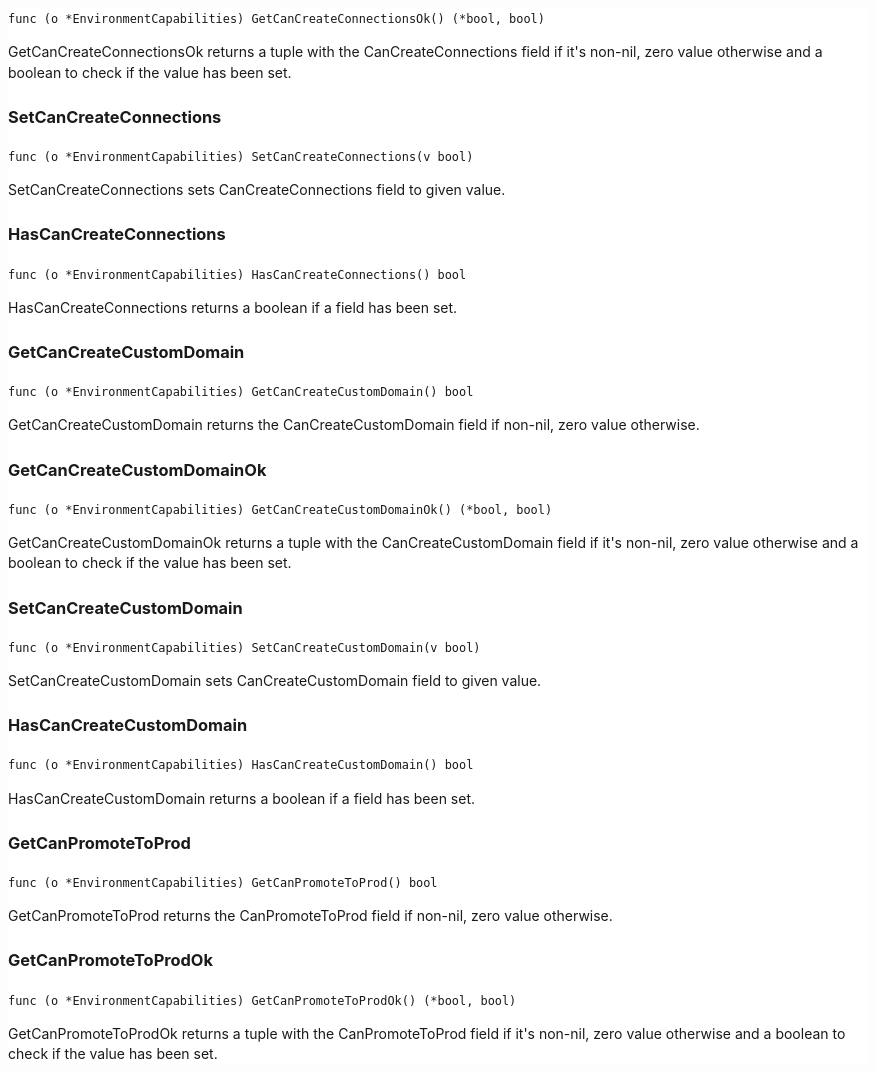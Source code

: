 `func (o *EnvironmentCapabilities) GetCanCreateConnectionsOk() (*bool, bool)`

GetCanCreateConnectionsOk returns a tuple with the CanCreateConnections field if it's non-nil, zero value otherwise
and a boolean to check if the value has been set.

### SetCanCreateConnections

`func (o *EnvironmentCapabilities) SetCanCreateConnections(v bool)`

SetCanCreateConnections sets CanCreateConnections field to given value.

### HasCanCreateConnections

`func (o *EnvironmentCapabilities) HasCanCreateConnections() bool`

HasCanCreateConnections returns a boolean if a field has been set.

### GetCanCreateCustomDomain

`func (o *EnvironmentCapabilities) GetCanCreateCustomDomain() bool`

GetCanCreateCustomDomain returns the CanCreateCustomDomain field if non-nil, zero value otherwise.

### GetCanCreateCustomDomainOk

`func (o *EnvironmentCapabilities) GetCanCreateCustomDomainOk() (*bool, bool)`

GetCanCreateCustomDomainOk returns a tuple with the CanCreateCustomDomain field if it's non-nil, zero value otherwise
and a boolean to check if the value has been set.

### SetCanCreateCustomDomain

`func (o *EnvironmentCapabilities) SetCanCreateCustomDomain(v bool)`

SetCanCreateCustomDomain sets CanCreateCustomDomain field to given value.

### HasCanCreateCustomDomain

`func (o *EnvironmentCapabilities) HasCanCreateCustomDomain() bool`

HasCanCreateCustomDomain returns a boolean if a field has been set.

### GetCanPromoteToProd

`func (o *EnvironmentCapabilities) GetCanPromoteToProd() bool`

GetCanPromoteToProd returns the CanPromoteToProd field if non-nil, zero value otherwise.

### GetCanPromoteToProdOk

`func (o *EnvironmentCapabilities) GetCanPromoteToProdOk() (*bool, bool)`

GetCanPromoteToProdOk returns a tuple with the CanPromoteToProd field if it's non-nil, zero value otherwise
and a boolean to check if the value has been set.
